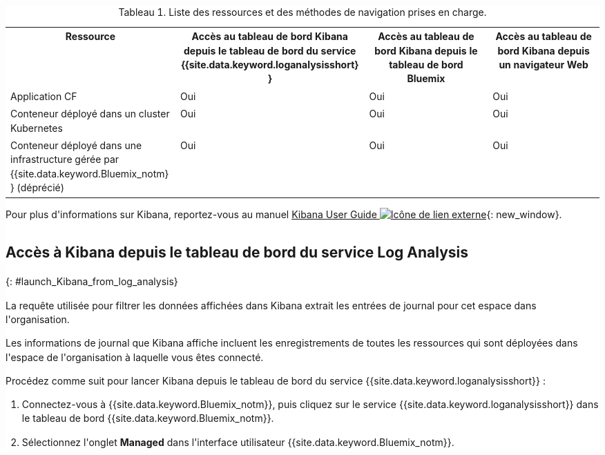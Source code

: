 <table>
<caption>Tableau 1. Liste des ressources et des méthodes de navigation prises en charge. </caption>
  <tr>
    <th>Ressource</th>
	<th>Accès au tableau de bord Kibana depuis le tableau de bord du service {{site.data.keyword.loganalysisshort}}</th>
    <th>Accès au tableau de bord Kibana depuis le tableau de bord Bluemix</th>
    <th>Accès au tableau de bord Kibana depuis un navigateur Web</th>
  </tr>
  <tr>
    <td>Application CF</td>
	<td>Oui</td>
    <td>Oui</td>
    <td>Oui</td>
  </tr>  
  <tr>
    <td>Conteneur déployé dans un cluster Kubernetes</td>
	<td>Oui</td>
    <td>Oui</td>
    <td>Oui</td>
  </tr>  
  <tr>
    <td>Conteneur déployé dans une infrastructure gérée par {{site.data.keyword.Bluemix_notm}} (déprécié)</td>
	<td>Oui</td>
    <td>Oui</td>
    <td>Oui</td>
  </tr>  
</table>

Pour plus d'informations sur Kibana, reportez-vous au manuel [Kibana User Guide ![Icône de lien externe](../../../icons/launch-glyph.svg "Icône de lien externe")](https://www.elastic.co/guide/en/kibana/5.1/index.html){: new_window}.
    

##  Accès à Kibana depuis le tableau de bord du service Log Analysis
{: #launch_Kibana_from_log_analysis}

La requête utilisée pour filtrer les données affichées dans Kibana extrait les entrées de journal pour cet espace dans l'organisation. 
	
Les informations de journal que Kibana affiche incluent les enregistrements de toutes les ressources qui sont déployées dans l'espace de l'organisation à laquelle vous êtes connecté.

Procédez comme suit pour lancer Kibana depuis le tableau de bord du service {{site.data.keyword.loganalysisshort}} :

1. Connectez-vous à {{site.data.keyword.Bluemix_notm}}, puis cliquez sur le service {{site.data.keyword.loganalysisshort}} dans le tableau de bord {{site.data.keyword.Bluemix_notm}}. 
    
2. Sélectionnez l'onglet **Managed** dans l'interface utilisateur {{site.data.keyword.Bluemix_notm}}.
